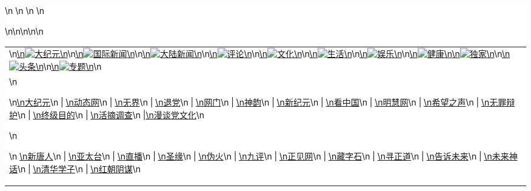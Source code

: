 <a name="1" id="1" target="_blank">\n&nbsp;</a>\n <span id="1">\n&nbsp;</span>\n<table border="0">\n<tr>\n<td colspan="2" valign=TOP>\n<a href="/gb/nf1351518.md#1">\n<img src="https://raw.githubusercontent.com/huassy3328/www/master/t/djy/1.jpg" title="大纪元">\n</a>\n<a href="/gb/n24hr.md#1">\n<img src="https://raw.githubusercontent.com/huassy3328/www/master/t/djy/3.jpg" title="国际新闻">\n</a>\n<a href="/gb/nf1351518.md#1">\n<img src="https://raw.githubusercontent.com/huassy3328/www/master/t/djy/4.jpg" title="大陆新闻">\n</a>\n<a href="/gb/news392.md#1">\n<img src="https://raw.githubusercontent.com/huassy3328/www/master/t/djy/5.jpg" title="评论">\n</a>\n<a href="/gb/news2007.md#1">\n<img src="https://raw.githubusercontent.com/huassy3328/www/master/t/djy/6.jpg" title="文化">\n</a>\n<a href="/gb/news2008.md#1">\n<img src="https://raw.githubusercontent.com/huassy3328/www/master/t/djy/7.jpg" title="生活">\n</a>\n<a href="/gb/ncyule.md#1">\n<img src="https://raw.githubusercontent.com/huassy3328/www/master/t/djy/8.jpg" title="娱乐">\n</a>\n<a href="/gb/nsc1002.md#1">\n<img src="https://raw.githubusercontent.com/huassy3328/www/master/t/djy/9.jpg" title="健康">\n<a href="/gb/nf6092.md#1">\n<img src="https://raw.githubusercontent.com/huassy3328/www/master/t/djy/10a.jpg" title="独家">\n</a>\n<a href="/gb/nf4514.md#1">\n<img src="https://raw.githubusercontent.com/huassy3328/www/master/t/djy/11.jpg" title="头条">\n</a>\n<a href="/gb/zt.md#1">\n<img src="https://raw.githubusercontent.com/huassy3328/www/master/t/djy/13.jpg" title="专题">\n</a>\n</td>\n</tr>\n<tr>\n<td colspan="2" valign=TOP>\n<p>\n<a href="https://github.com/fqnews/djy/blob/master/gb/nf1351518.md#1" target="_blank">\n大纪元</a>\n | <a href="https://tt6.jugd53.ml/njnsfsffz/b513x" target="_blank">\n动态网</a>\n | <a href="https://tt6.jugd53.ml/njnsfsffz/n12b" target="_blank">\n无界</a>\n | <a href="https://tt6.jugd53.ml/njnsfsffz/p8k" target="_blank">\n退党</a>\n | <a href="https://git.io/fjHpT" target="_blank">\n网门</a>\n | <a href="https://tt6.jugd53.ml/njnsfsffz/g4l" target="_blank">\n神韵</a>\n | <a href="https://git.io/fjHpI" target="_blank">\n新纪元</a>\n | <a href="https://tt6.jugd53.ml/njnsfsffz/q11p" target="_blank">\n看中国</a>\n | <a href="https://tt6.jugd53.ml/njnsfsffz/c3d" target="_blank">\n明慧网</a>\n | <a href="https://tt6.jugd53.ml/njnsfsffz/j9k" target="_blank">\n希望之声</a>\n | <a href="https://gitlab.com/szzdlab/w1/raw/master/5Vu3_XS2V.mp4" target="_blank">\n无罪辩护</a>\n |  <a href="https://gitlab.com/szzdlab/w5/raw/master/zjmd1_19.mp4" target="_blank">\n终级目的</a>\n | <a href="https://gitlab.com/szzdlab/w5/raw/master/5N.8.mp4" target="_blank">\n活摘调查</a>\n |<a href="https://gitlab.com/szzdlab/w5/raw/master/mtdwh.mp4" target="_blank">\n漫谈党文化</a>\n</p>\n<p>\n <a href="https://github.com/fqnews/ntdtv/blob/master/gb/prog204.md#1" target="_blank">\n新唐人</a>\n | <a href="https://git.io/JervF" target="_blank">\n亚太台</a>\n | <a href="https://git.io/fjHpG" target="_blank">\n直播</a>\n | <a href="https://tt6.jugd53.ml/njnsfsffz/v12u" target="_blank">\n圣缘</a>\n | <a href="https://gitlab.com/szzdlab/v/raw/master/v/2014-1-7/zfzx.mp4" target="_blank">\n伪火</a>\n | <a href="https://gitlab.com/szzdlab/w3/raw/master/9p.mp4" target="_blank">\n九评</a>\n | <a href="https://tt6.jugd53.ml/njnsfsffz/d10q" target="_blank">\n正见网</a>\n | <a href="https://gitlab.com/szzdlab/m1/raw/master/TdowhauWx9WiM.mp4" target="_blank">\n藏字石</a>\n | <a href="https://gitlab.com/szzdlab/w5/raw/master/szt.mp4" target="_blank">\n寻正道</a>\n | <a href="https://gitlab.com/szzdlab/w5/raw/master/wm.mp4" target="_blank">\n告诉未来</a>\n |  <a href="https://gitlab.com/szzdlab/w5/raw/master/wl.mp4" target="_blank">\n未来神话</a>\n | <a href="https://gitlab.com/szzdlab/w3/raw/master/qh.mp4" target="_blank">\n清华学子</a>\n | <a href="https://gitlab.com/szzdlab/v/raw/master/v/2013-10-28/hongchaoyinmou-hi.mp4" target="_blank">\n红朝阴谋</a>\n
